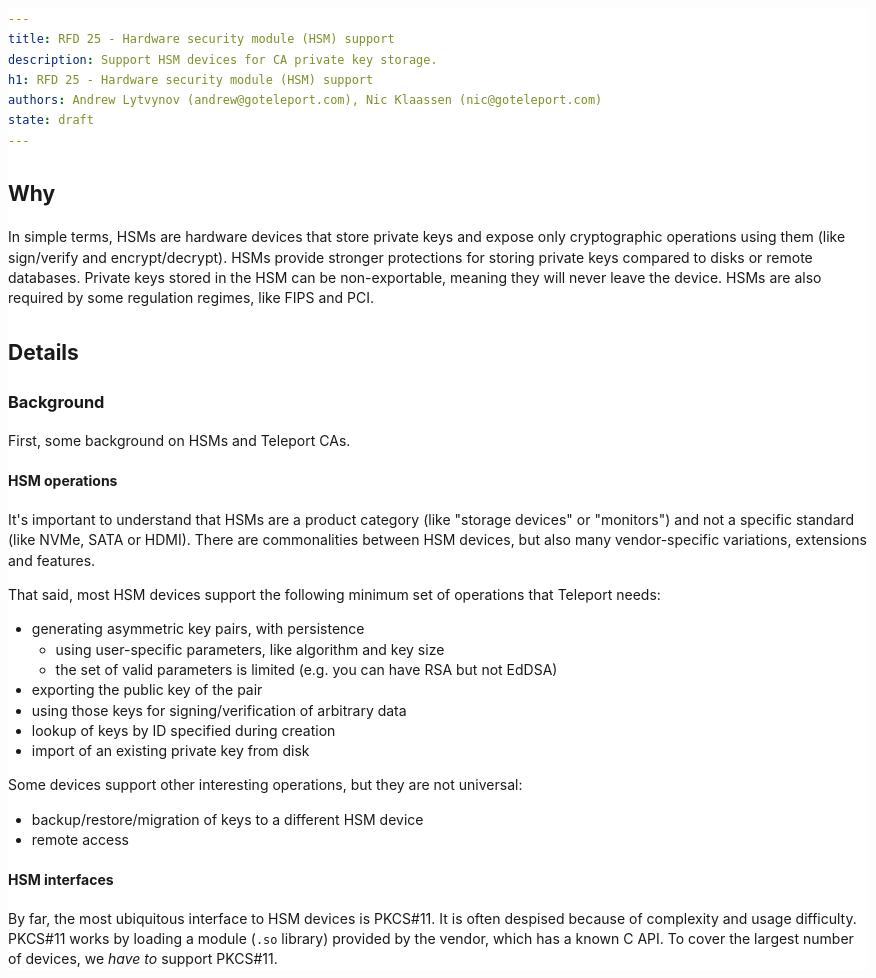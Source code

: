 ```yaml
---
title: RFD 25 - Hardware security module (HSM) support
description: Support HSM devices for CA private key storage.
h1: RFD 25 - Hardware security module (HSM) support
authors: Andrew Lytvynov (andrew@goteleport.com), Nic Klaassen (nic@goteleport.com)
state: draft
---
```



## Why

In simple terms, HSMs are hardware devices that store private keys and expose
only cryptographic operations using them (like sign/verify and
encrypt/decrypt). HSMs provide stronger protections for storing private keys
compared to disks or remote databases. Private keys stored in the HSM can be
non-exportable, meaning they will never leave the device. HSMs are also
required by some regulation regimes, like FIPS and PCI.

## Details

### Background

First, some background on HSMs and Teleport CAs.

#### HSM operations

It's important to understand that HSMs are a product category (like "storage
devices" or "monitors") and not a specific standard (like NVMe, SATA or HDMI).
There are commonalities between HSM devices, but also many vendor-specific
variations, extensions and features.

That said, most HSM devices support the following minimum set of operations
that Teleport needs:

- generating asymmetric key pairs, with persistence
  - using user-specific parameters, like algorithm and key size
  - the set of valid parameters is limited (e.g. you can have RSA but not
    EdDSA)
- exporting the public key of the pair
- using those keys for signing/verification of arbitrary data
- lookup of keys by ID specified during creation
- import of an existing private key from disk

Some devices support other interesting operations, but they are not universal:

- backup/restore/migration of keys to a different HSM device
- remote access

#### HSM interfaces

By far, the most ubiquitous interface to HSM devices is PKCS#11. It is often
despised because of complexity and usage difficulty. PKCS#11 works by loading a
module (`.so` library) provided by the vendor, which has a known C API. To
cover the largest number of devices, we _have to_ support PKCS#11.
